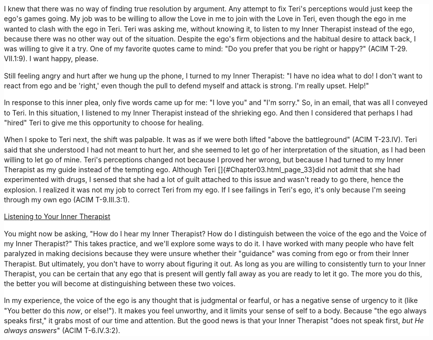 I knew that there was no way of finding true resolution by argument. Any
attempt to fix Teri's perceptions would just keep the ego's games going.
My job was to be willing to allow the Love in me to join with the Love
in Teri, even though the ego in me wanted to clash with the ego in Teri.
Teri was asking me, without knowing it, to listen to my Inner Therapist
instead of the ego, because there was no other way out of the situation.
Despite the ego's firm objections and the habitual desire to attack
back, I was willing to give it a try. One of my favorite quotes came to
mind: "Do you prefer that you be right or happy?" (ACIM T-29. VII.1:9).
I want happy, please.

Still feeling angry and hurt after we hung up the phone, I turned to my
Inner Therapist: "I have no idea what to do! I don't want to react from
ego and be 'right,' even though the pull to defend myself and attack is
strong. I'm really upset. Help!"

In response to this inner plea, only five words came up for me: "I love
you" and "I'm sorry." So, in an email, that was all I conveyed to Teri.
In this situation, I listened to my Inner Therapist instead of the
shrieking ego. And then I considered that perhaps I had "hired" Teri to
give me this opportunity to choose for healing.

When I spoke to Teri next, the shift was palpable. It was as if we were
both lifted "above the battleground" (ACIM T-23.IV). Teri said that she
understood I had not meant to hurt her, and she seemed to let go of her
interpretation of the situation, as I had been willing to let go of
mine. Teri's perceptions changed not because I proved her wrong, but
because I had turned to my Inner Therapist as my guide instead of the
tempting ego. Although Teri []{#Chapter03.html_page_33}did not admit
that she had experimented with drugs, I sensed that she had a lot of
guilt attached to this issue and wasn't ready to go there, hence the
explosion. I realized it was not my job to correct Teri from my ego. If
I see failings in Teri's ego, it's only because I'm seeing through my
own ego (ACIM T-9.III.3:1).

[Listening to Your Inner Therapist](#Contents.html_rsec6)

You might now be asking, "How do I hear my Inner Therapist? How do I
distinguish between the voice of the ego and the Voice of my Inner
Therapist?" This takes practice, and we'll explore some ways to do it. I
have worked with many people who have felt paralyzed in making decisions
because they were unsure whether their "guidance" was coming from ego or
from their Inner Therapist. But ultimately, you don't have to worry
about figuring it out. As long as you are willing to consistently turn
to your Inner Therapist, you can be certain that any ego that is present
will gently fall away as you are ready to let it go. The more you do
this, the better you will become at distinguishing between these two
voices.

In my experience, the voice of the ego is any thought that is judgmental
or fearful, or has a negative sense of urgency to it (like "You better
do this *now*, or else!"). It makes you feel unworthy, and it limits
your sense of self to a body. Because "the ego always speaks first," it
grabs most of our time and attention. But the good news is that your
Inner Therapist "does not speak first, *but He always answers*" (ACIM
T-6.IV.3:2).
